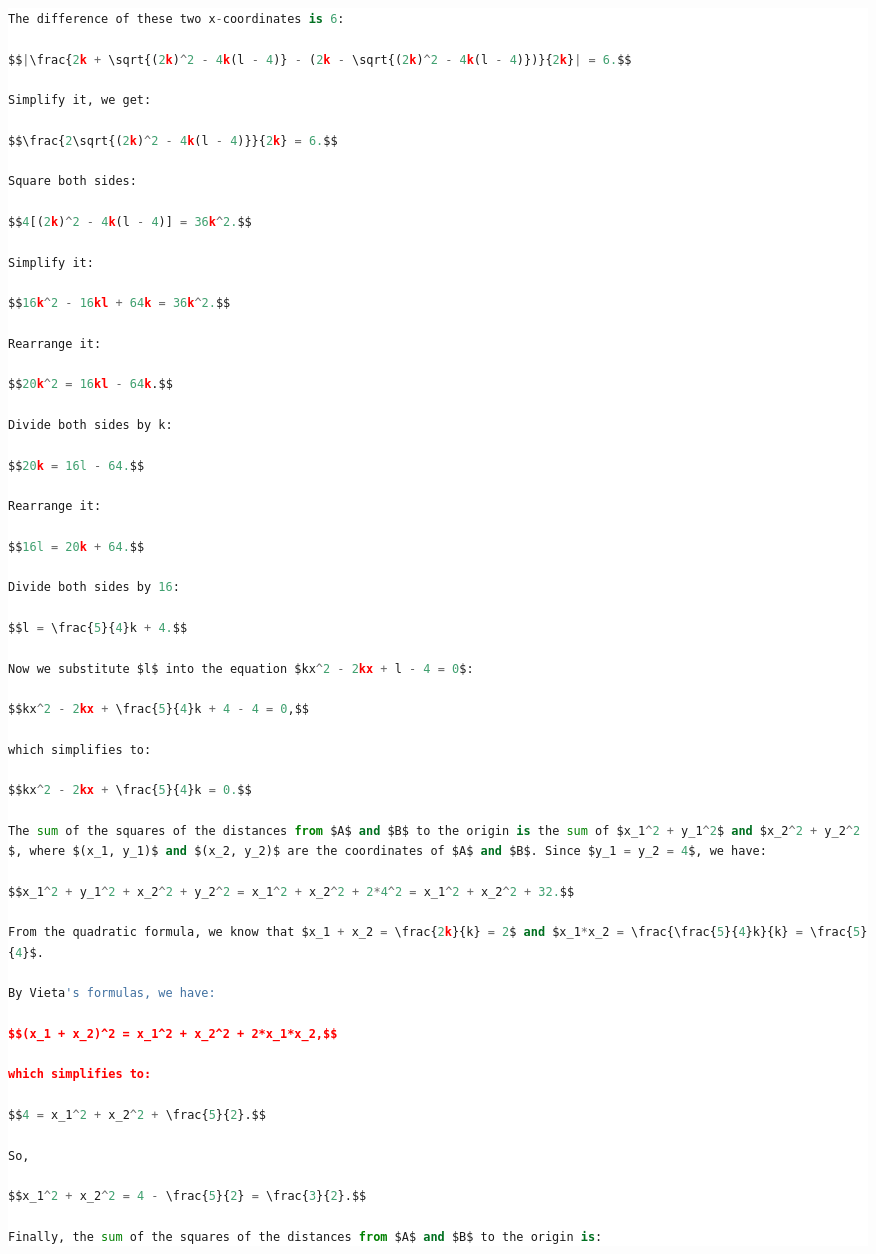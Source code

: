 ```python
The difference of these two x-coordinates is 6:

$$|\frac{2k + \sqrt{(2k)^2 - 4k(l - 4)} - (2k - \sqrt{(2k)^2 - 4k(l - 4)})}{2k}| = 6.$$

Simplify it, we get:

$$\frac{2\sqrt{(2k)^2 - 4k(l - 4)}}{2k} = 6.$$

Square both sides:

$$4[(2k)^2 - 4k(l - 4)] = 36k^2.$$

Simplify it:

$$16k^2 - 16kl + 64k = 36k^2.$$

Rearrange it:

$$20k^2 = 16kl - 64k.$$

Divide both sides by k:

$$20k = 16l - 64.$$

Rearrange it:

$$16l = 20k + 64.$$

Divide both sides by 16:

$$l = \frac{5}{4}k + 4.$$

Now we substitute $l$ into the equation $kx^2 - 2kx + l - 4 = 0$:

$$kx^2 - 2kx + \frac{5}{4}k + 4 - 4 = 0,$$

which simplifies to:

$$kx^2 - 2kx + \frac{5}{4}k = 0.$$

The sum of the squares of the distances from $A$ and $B$ to the origin is the sum of $x_1^2 + y_1^2$ and $x_2^2 + y_2^2$, where $(x_1, y_1)$ and $(x_2, y_2)$ are the coordinates of $A$ and $B$. Since $y_1 = y_2 = 4$, we have:

$$x_1^2 + y_1^2 + x_2^2 + y_2^2 = x_1^2 + x_2^2 + 2*4^2 = x_1^2 + x_2^2 + 32.$$

From the quadratic formula, we know that $x_1 + x_2 = \frac{2k}{k} = 2$ and $x_1*x_2 = \frac{\frac{5}{4}k}{k} = \frac{5}{4}$.

By Vieta's formulas, we have:

$$(x_1 + x_2)^2 = x_1^2 + x_2^2 + 2*x_1*x_2,$$

which simplifies to:

$$4 = x_1^2 + x_2^2 + \frac{5}{2}.$$

So,

$$x_1^2 + x_2^2 = 4 - \frac{5}{2} = \frac{3}{2}.$$

Finally, the sum of the squares of the distances from $A$ and $B$ to the origin is:

```